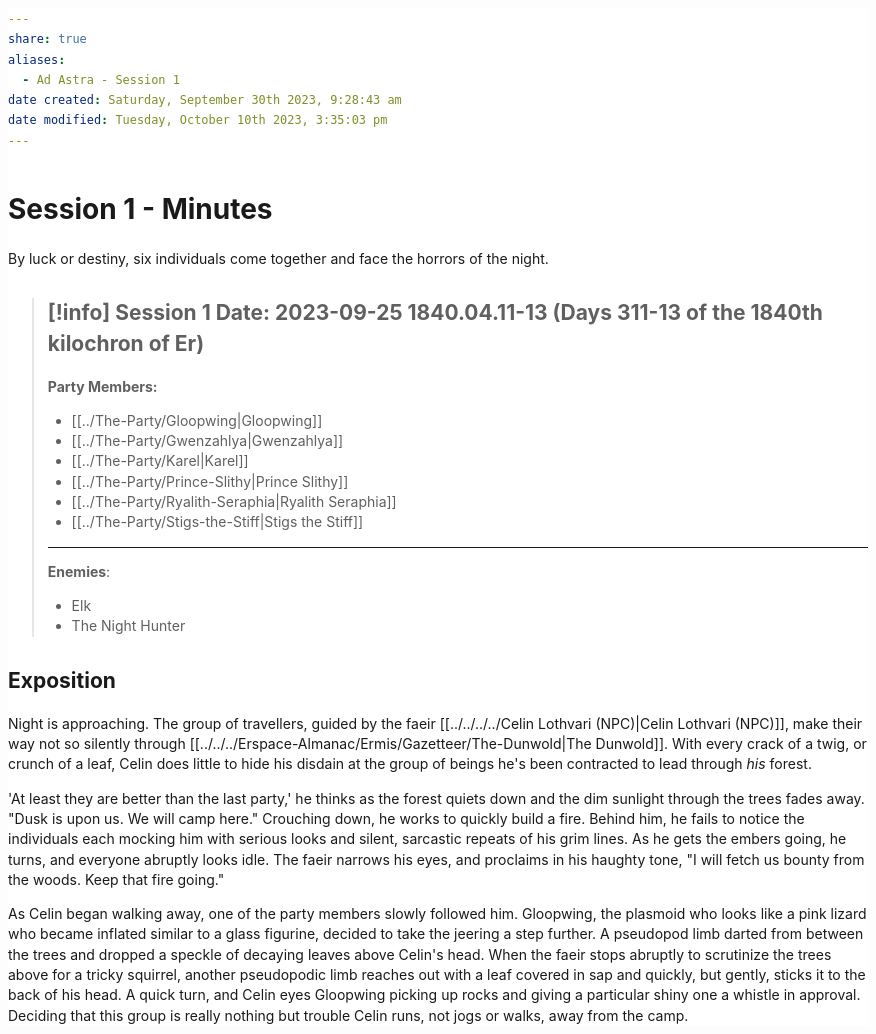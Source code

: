 ```yaml
---
share: true
aliases:
  - Ad Astra - Session 1
date created: Saturday, September 30th 2023, 9:28:43 am
date modified: Tuesday, October 10th 2023, 3:35:03 pm
---
```


# Session 1 - Minutes

By luck or destiny, six individuals come together and face the horrors of the night.

>[!info] Session 1
>**Date:** 2023-09-25
> 1840.04.11-13 (Days 311-13 of the 1840th kilochron of Er)
>---
>**Party Members:** 
> - [[../The-Party/Gloopwing|Gloopwing]]
> - [[../The-Party/Gwenzahlya|Gwenzahlya]]
> - [[../The-Party/Karel|Karel]]
> - [[../The-Party/Prince-Slithy|Prince Slithy]]
> - [[../The-Party/Ryalith-Seraphia|Ryalith Seraphia]] 
> - [[../The-Party/Stigs-the-Stiff|Stigs the Stiff]] 
>---
>**Enemies**:
>- Elk
>- The Night Hunter

## Exposition

Night is approaching. The group of travellers, guided by the faeir [[../../../../Celin Lothvari (NPC)|Celin Lothvari (NPC)]], make their way not so silently through [[../../../Erspace-Almanac/Ermis/Gazetteer/The-Dunwold|The Dunwold]]. With every crack of a twig, or crunch of a leaf, Celin does little to hide his disdain at the group of beings he's been contracted to lead through *his* forest. 

'At least they are better than the last party,' he thinks as the forest quiets down and the dim sunlight through the trees fades away. "Dusk is upon us. We will camp here." Crouching down, he works to quickly build a fire. Behind him, he fails to notice the individuals each mocking him with serious looks and silent, sarcastic repeats of his grim lines. As he gets the embers going, he turns, and everyone abruptly looks idle. The faeir narrows his eyes, and proclaims in his haughty tone, "I will fetch us bounty from the woods. Keep that fire going."

As Celin began walking away, one of the party members slowly followed him. Gloopwing, the plasmoid who looks like a pink lizard who became inflated similar to a glass figurine, decided to take the jeering a step further. A pseudopod limb darted from between the trees and dropped a speckle of decaying leaves above Celin's head. When the faeir stops abruptly to scrutinize the trees above for a tricky squirrel, another pseudopodic limb reaches out with a leaf covered in sap and quickly, but gently, sticks it to the back of his head. A quick turn, and Celin eyes Gloopwing picking up rocks and giving a particular shiny one a whistle in approval. Deciding that this group is really nothing but trouble Celin runs, not jogs or walks, away from the camp.
